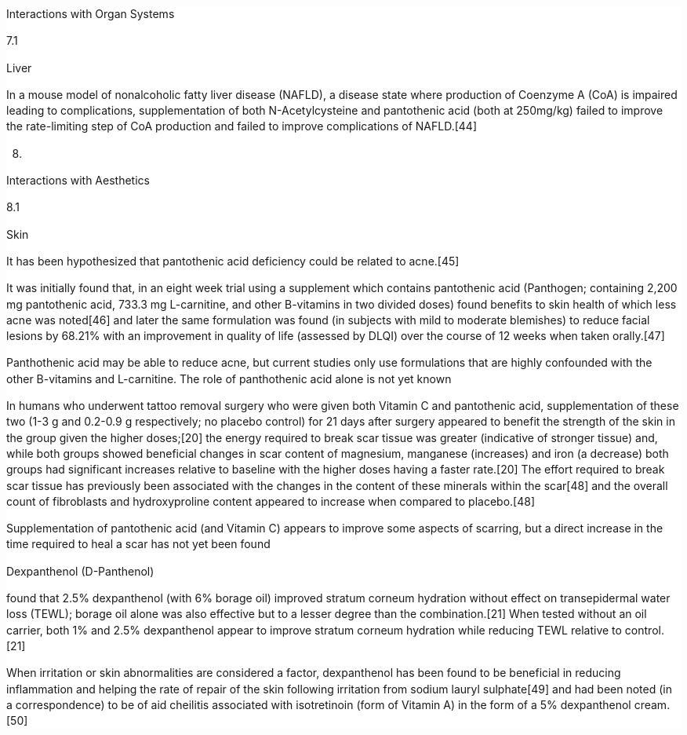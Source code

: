 Interactions with Organ Systems

7.1

Liver

In a mouse model of nonalcoholic fatty liver disease (NAFLD), a disease state where production of Coenzyme A (CoA) is impaired leading to complications, supplementation of both N\-Acetylcysteine and pantothenic acid (both at 250mg/kg) failed to improve the rate\-limiting step of CoA production and failed to improve complications of NAFLD.\[44]

8.

Interactions with Aesthetics

8.1

Skin

It has been hypothesized that pantothenic acid deficiency could be related to acne.\[45] 

It was initially found that, in an eight week trial using a supplement which contains pantothenic acid (Panthogen; containing 2,200 mg pantothenic acid, 733\.3 mg L\-carnitine, and other B\-vitamins in two divided doses) found benefits to skin health of which less acne was noted\[46] and later the same formulation was found (in subjects with mild to moderate blemishes) to reduce facial lesions by 68\.21% with an improvement in quality of life (assessed by DLQI) over the course of 12 weeks when taken orally.\[47] 


Panthothenic acid may be able to reduce acne, but current studies only use formulations that are highly confounded with the other B\-vitamins and L\-carnitine. The role of panthothenic acid alone is not yet known


In humans who underwent tattoo removal surgery who were given both Vitamin C and pantothenic acid, supplementation of these two (1\-3 g and 0\.2\-0\.9 g respectively; no placebo control) for 21 days after surgery appeared to benefit the strength of the skin in the group given the higher doses;\[20] the energy required to break scar tissue was greater (indicative of stronger tissue) and, while both groups showed beneficial changes in scar content of magnesium, manganese (increases) and iron (a decrease) both groups had significant increases relative to baseline with the higher doses having a faster rate.\[20] The effort required to break scar tissue has previously been associated with the changes in the content of these minerals within the scar\[48] and the overall count of fibroblasts and hydroxyproline content appeared to increase when compared to placebo.\[48]


Supplementation of pantothenic acid (and Vitamin C) appears to improve some aspects of scarring, but a direct increase in the time required to heal a scar has not yet been found


Dexpanthenol (D\-Panthenol) 

found that 2\.5% dexpanthenol (with 6% borage oil) improved stratum corneum hydration without effect on transepidermal water loss (TEWL); borage oil alone was also effective but to a lesser degree than the combination.\[21] When tested without an oil carrier, both 1% and 2\.5% dexpanthenol appear to improve stratum corneum hydration while reducing TEWL relative to control.\[21]

When irritation or skin abnormalities are considered a factor, dexpanthenol has been found to be beneficial in reducing inflammation and helping the rate of repair of the skin following irritation from sodium lauryl sulphate\[49] and had been noted (in a correspondence) to be of aid cheilitis associated with isotretinoin (form of Vitamin A) in the form of a 5% dexpanthenol cream.\[50]
